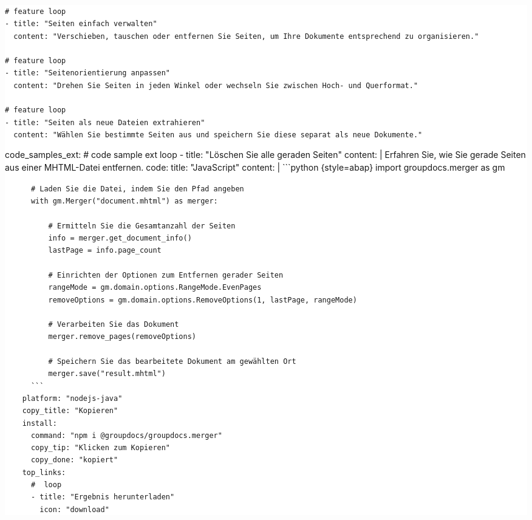     # feature loop
    - title: "Seiten einfach verwalten"
      content: "Verschieben, tauschen oder entfernen Sie Seiten, um Ihre Dokumente entsprechend zu organisieren."

    # feature loop
    - title: "Seitenorientierung anpassen"
      content: "Drehen Sie Seiten in jeden Winkel oder wechseln Sie zwischen Hoch- und Querformat."

    # feature loop
    - title: "Seiten als neue Dateien extrahieren"
      content: "Wählen Sie bestimmte Seiten aus und speichern Sie diese separat als neue Dokumente."
      
  code_samples_ext:
    # code sample ext loop
    - title: "Löschen Sie alle geraden Seiten"
      content: |
        Erfahren Sie, wie Sie gerade Seiten aus einer MHTML-Datei entfernen.
      code:
        title: "JavaScript"
        content: |
          ```python {style=abap}
          import groupdocs.merger as gm
          
          # Laden Sie die Datei, indem Sie den Pfad angeben
          with gm.Merger("document.mhtml") as merger:
            
              # Ermitteln Sie die Gesamtanzahl der Seiten
              info = merger.get_document_info()
              lastPage = info.page_count

              # Einrichten der Optionen zum Entfernen gerader Seiten
              rangeMode = gm.domain.options.RangeMode.EvenPages
              removeOptions = gm.domain.options.RemoveOptions(1, lastPage, rangeMode)
          
              # Verarbeiten Sie das Dokument
              merger.remove_pages(removeOptions)

              # Speichern Sie das bearbeitete Dokument am gewählten Ort
              merger.save("result.mhtml")
          ```
        platform: "nodejs-java"
        copy_title: "Kopieren"
        install:
          command: "npm i @groupdocs/groupdocs.merger"
          copy_tip: "Klicken zum Kopieren"
          copy_done: "kopiert"
        top_links:
          #  loop
          - title: "Ergebnis herunterladen"
            icon: "download"